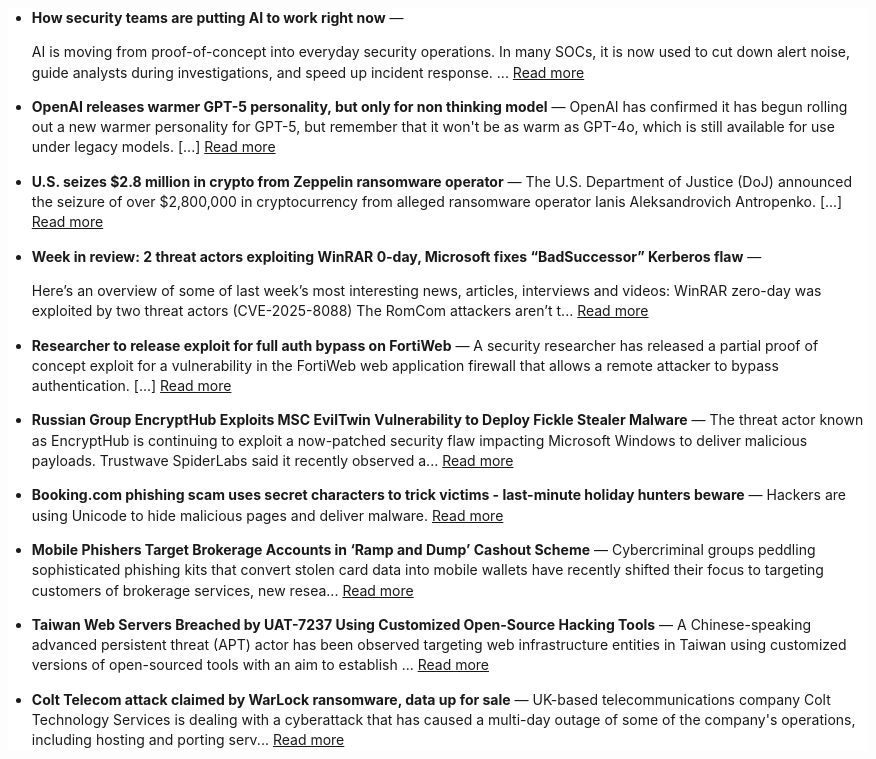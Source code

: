 - **How security teams are putting AI to work right now** — <p>AI is moving from proof-of-concept into everyday security operations. In many SOCs, it is now used to cut down alert noise, guide analysts during investigations, and speed up incident response. ...
  [Read more](https://www.helpnetsecurity.com/2025/08/18/ai-in-security-operations/)

- **OpenAI releases warmer GPT-5 personality, but only for non thinking model** — OpenAI has confirmed it has begun rolling out a new warmer personality for GPT-5, but remember that it won't be as warm as GPT-4o, which is still available for use under legacy models. [...]
  [Read more](https://www.bleepingcomputer.com/news/artificial-intelligence/openai-releases-warmer-gpt-5-personality-but-only-for-non-thinking-model/)

- **U.S. seizes $2.8 million in crypto from Zeppelin ransomware operator** — The U.S. Department of Justice (DoJ) announced the seizure of over $2,800,000 in cryptocurrency from alleged ransomware operator Ianis Aleksandrovich Antropenko. [...]
  [Read more](https://www.bleepingcomputer.com/news/security/us-seizes-28-million-in-crypto-from-zeppelin-ransomware-operator/)

- **Week in review: 2 threat actors exploiting WinRAR 0-day, Microsoft fixes “BadSuccessor” Kerberos flaw** — <p>Here’s an overview of some of last week’s most interesting news, articles, interviews and videos: WinRAR zero-day was exploited by two threat actors (CVE-2025-8088) The RomCom attackers aren’t t...
  [Read more](https://www.helpnetsecurity.com/2025/08/17/week-in-review-2-threat-actors-exploiting-winrar-0-day-microsoft-fixes-badsuccessor-kerberos-flaw/)

- **Researcher to release exploit for full auth bypass on FortiWeb** — A security researcher has released a partial proof of concept exploit for a vulnerability in the FortiWeb web application firewall that allows a remote attacker to bypass authentication. [...]
  [Read more](https://www.bleepingcomputer.com/news/security/researcher-to-release-exploit-for-full-auth-bypass-on-fortiweb/)

- **Russian Group EncryptHub Exploits MSC EvilTwin Vulnerability to Deploy Fickle Stealer Malware** — The threat actor known as EncryptHub is continuing to exploit a now-patched security flaw impacting Microsoft Windows to deliver malicious payloads. Trustwave SpiderLabs said it recently observed a...
  [Read more](https://thehackernews.com/2025/08/russian-group-encrypthub-exploits-msc.html)

- **Booking.com phishing scam uses secret characters to trick victims - last-minute holiday hunters beware** — Hackers are using Unicode to hide malicious pages and deliver malware.
  [Read more](https://www.techradar.com/pro/security/booking-com-phishing-scam-uses-secret-characters-to-trick-victims-last-minute-holiday-hunters-beware)

- **Mobile Phishers Target Brokerage Accounts in ‘Ramp and Dump’ Cashout Scheme** — Cybercriminal groups peddling sophisticated phishing kits that convert stolen card data into mobile wallets have recently shifted their focus to targeting customers of brokerage services, new resea...
  [Read more](https://krebsonsecurity.com/2025/08/mobile-phishers-target-brokerage-accounts-in-ramp-and-dump-cashout-scheme/)

- **Taiwan Web Servers Breached by UAT-7237 Using Customized Open-Source Hacking Tools** — A Chinese-speaking advanced persistent threat (APT) actor has been observed targeting web infrastructure entities in Taiwan using customized versions of open-sourced tools with an aim to establish ...
  [Read more](https://thehackernews.com/2025/08/taiwan-web-servers-breached-by-uat-7237.html)

- **Colt Telecom attack claimed by WarLock ransomware, data up for sale** — UK-based telecommunications company Colt Technology Services is dealing with a cyberattack that has caused a multi-day outage of some of the company's operations, including hosting and porting serv...
  [Read more](https://www.bleepingcomputer.com/news/security/colt-telecom-attack-claimed-by-warlock-ransomware-data-up-for-sale/)
